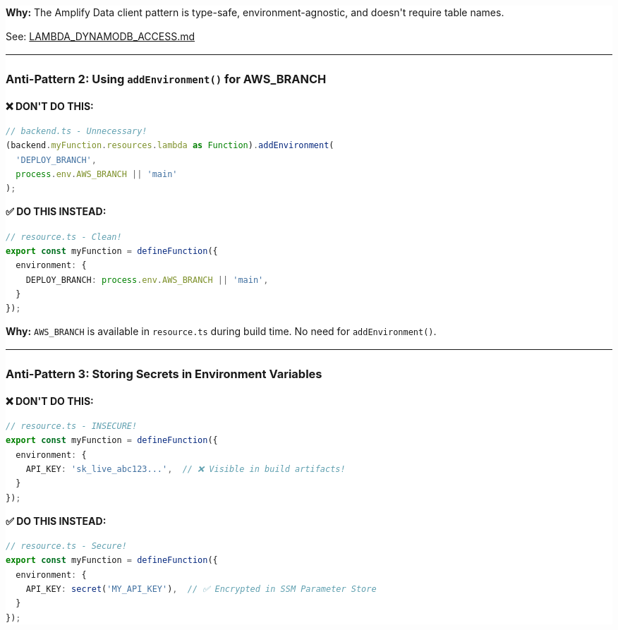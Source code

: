 **Why:** The Amplify Data client pattern is type-safe, environment-agnostic, and doesn't require table names.

See: [LAMBDA_DYNAMODB_ACCESS.md](./functions/LAMBDA_DYNAMODB_ACCESS.md)

---

### Anti-Pattern 2: Using `addEnvironment()` for AWS_BRANCH

**❌ DON'T DO THIS:**
```typescript
// backend.ts - Unnecessary!
(backend.myFunction.resources.lambda as Function).addEnvironment(
  'DEPLOY_BRANCH',
  process.env.AWS_BRANCH || 'main'
);
```

**✅ DO THIS INSTEAD:**
```typescript
// resource.ts - Clean!
export const myFunction = defineFunction({
  environment: {
    DEPLOY_BRANCH: process.env.AWS_BRANCH || 'main',
  }
});
```

**Why:** `AWS_BRANCH` is available in `resource.ts` during build time. No need for `addEnvironment()`.

---

### Anti-Pattern 3: Storing Secrets in Environment Variables

**❌ DON'T DO THIS:**
```typescript
// resource.ts - INSECURE!
export const myFunction = defineFunction({
  environment: {
    API_KEY: 'sk_live_abc123...',  // ❌ Visible in build artifacts!
  }
});
```

**✅ DO THIS INSTEAD:**
```typescript
// resource.ts - Secure!
export const myFunction = defineFunction({
  environment: {
    API_KEY: secret('MY_API_KEY'),  // ✅ Encrypted in SSM Parameter Store
  }
});
```

